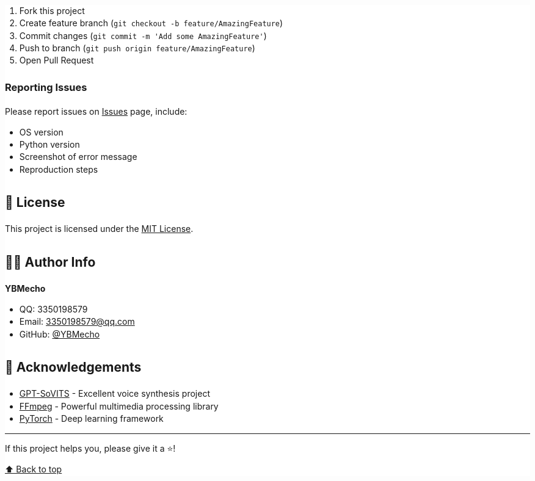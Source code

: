 1. Fork this project
2. Create feature branch (`git checkout -b feature/AmazingFeature`)
3. Commit changes (`git commit -m 'Add some AmazingFeature'`)
4. Push to branch (`git push origin feature/AmazingFeature`)
5. Open Pull Request

### Reporting Issues

Please report issues on [Issues](../../issues) page, include:
- OS version
- Python version
- Screenshot of error message
- Reproduction steps

## 📄 License

This project is licensed under the [MIT License](LICENSE).

## 👨‍💻 Author Info

**YBMecho**
- QQ: 3350198579
- Email: 3350198579@qq.com
- GitHub: [@YBMecho](https://github.com/YBMecho)

## 🙏 Acknowledgements

- [GPT-SoVITS](https://github.com/RVC-Boss/GPT-SoVITS) - Excellent voice synthesis project
- [FFmpeg](https://ffmpeg.org/) - Powerful multimedia processing library
- [PyTorch](https://pytorch.org/) - Deep learning framework

---

If this project helps you, please give it a ⭐️!

[⬆️ Back to top](#gpt-sovits-voicekit-)
